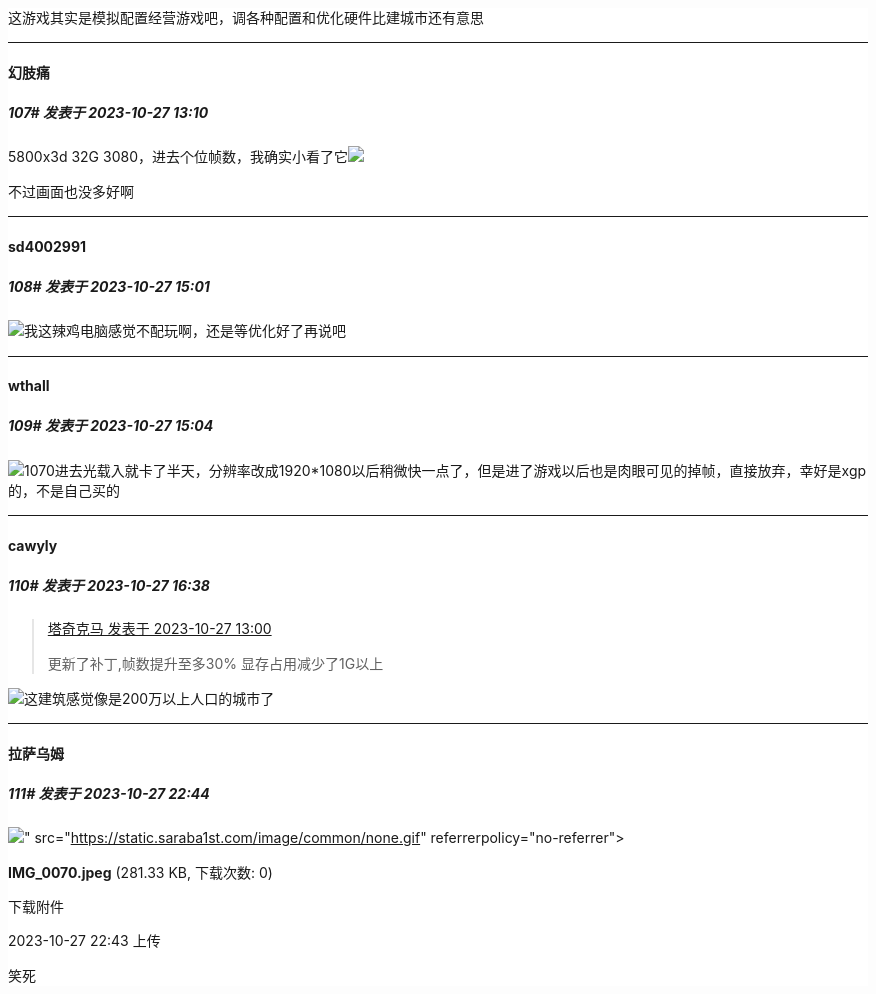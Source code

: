 这游戏其实是模拟配置经营游戏吧，调各种配置和优化硬件比建城市还有意思

*****

####  幻肢痛  
##### 107#       发表于 2023-10-27 13:10

5800x3d 32G 3080，进去个位帧数，我确实小看了它<img src="https://static.saraba1st.com/image/smiley/face2017/037.png" referrerpolicy="no-referrer">

不过画面也没多好啊


*****

####  sd4002991  
##### 108#       发表于 2023-10-27 15:01

<img src="https://static.saraba1st.com/image/smiley/face2017/143.png" referrerpolicy="no-referrer">我这辣鸡电脑感觉不配玩啊，还是等优化好了再说吧


*****

####  wthall  
##### 109#       发表于 2023-10-27 15:04

<img src="https://static.saraba1st.com/image/smiley/face2017/112.png" referrerpolicy="no-referrer">1070进去光载入就卡了半天，分辨率改成1920*1080以后稍微快一点了，但是进了游戏以后也是肉眼可见的掉帧，直接放弃，幸好是xgp的，不是自己买的


*****

####  cawyly  
##### 110#       发表于 2023-10-27 16:38

<blockquote><a href="httphttps://bbs.saraba1st.com/2b/forum.php?mod=redirect&amp;goto=findpost&amp;pid=62846674&amp;ptid=2122918" target="_blank">塔奇克马 发表于 2023-10-27 13:00</a>

更新了补丁,帧数提升至多30% 显存占用减少了1G以上</blockquote>
<img src="https://static.saraba1st.com/image/smiley/face2017/003.png" referrerpolicy="no-referrer">这建筑感觉像是200万以上人口的城市了


*****

####  拉萨乌姆  
##### 111#       发表于 2023-10-27 22:44

<img src="https://img.saraba1st.com/forum/202310/27/224340jitktkllakaqralq.jpeg" referrerpolicy="no-referrer">" src="https://static.saraba1st.com/image/common/none.gif" referrerpolicy="no-referrer">

<strong>IMG_0070.jpeg</strong> (281.33 KB, 下载次数: 0)

下载附件

2023-10-27 22:43 上传

笑死
